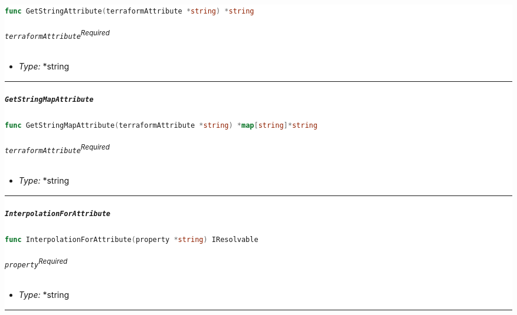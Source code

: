 ```go
func GetStringAttribute(terraformAttribute *string) *string
```

###### `terraformAttribute`<sup>Required</sup> <a name="terraformAttribute" id="rhizo-co-terraform-provider-oci.dataOciDataSafeSecurityPolicyReportDatabaseViewAccessEntries.DataOciDataSafeSecurityPolicyReportDatabaseViewAccessEntriesDatabaseViewAccessEntryCollectionItemsOutputReference.getStringAttribute.parameter.terraformAttribute"></a>

- *Type:* *string

---

##### `GetStringMapAttribute` <a name="GetStringMapAttribute" id="rhizo-co-terraform-provider-oci.dataOciDataSafeSecurityPolicyReportDatabaseViewAccessEntries.DataOciDataSafeSecurityPolicyReportDatabaseViewAccessEntriesDatabaseViewAccessEntryCollectionItemsOutputReference.getStringMapAttribute"></a>

```go
func GetStringMapAttribute(terraformAttribute *string) *map[string]*string
```

###### `terraformAttribute`<sup>Required</sup> <a name="terraformAttribute" id="rhizo-co-terraform-provider-oci.dataOciDataSafeSecurityPolicyReportDatabaseViewAccessEntries.DataOciDataSafeSecurityPolicyReportDatabaseViewAccessEntriesDatabaseViewAccessEntryCollectionItemsOutputReference.getStringMapAttribute.parameter.terraformAttribute"></a>

- *Type:* *string

---

##### `InterpolationForAttribute` <a name="InterpolationForAttribute" id="rhizo-co-terraform-provider-oci.dataOciDataSafeSecurityPolicyReportDatabaseViewAccessEntries.DataOciDataSafeSecurityPolicyReportDatabaseViewAccessEntriesDatabaseViewAccessEntryCollectionItemsOutputReference.interpolationForAttribute"></a>

```go
func InterpolationForAttribute(property *string) IResolvable
```

###### `property`<sup>Required</sup> <a name="property" id="rhizo-co-terraform-provider-oci.dataOciDataSafeSecurityPolicyReportDatabaseViewAccessEntries.DataOciDataSafeSecurityPolicyReportDatabaseViewAccessEntriesDatabaseViewAccessEntryCollectionItemsOutputReference.interpolationForAttribute.parameter.property"></a>

- *Type:* *string

---
